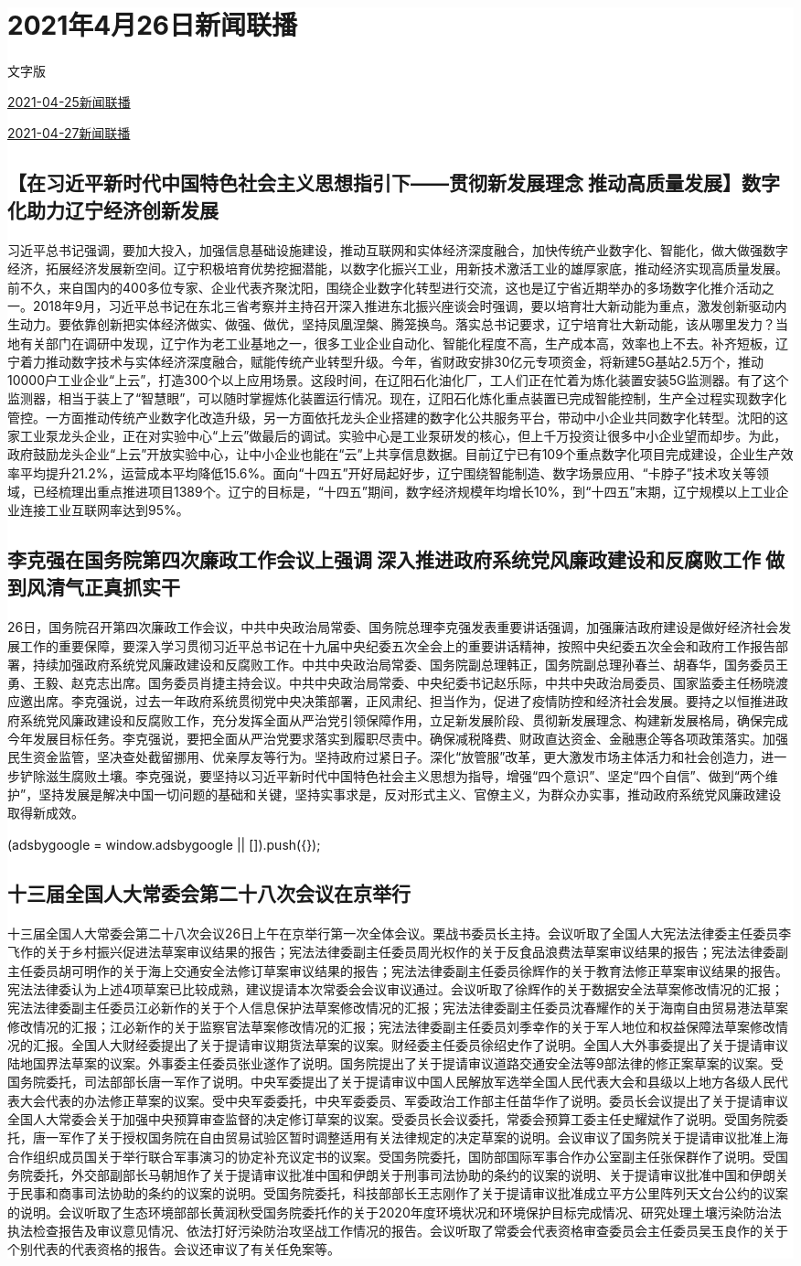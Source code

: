 







# 2021年4月26日新闻联播
 文字版








[2021-04-25新闻联播](/xinwenlianbo/20210425)


[2021-04-27新闻联播](/xinwenlianbo/20210427)





## 【在习近平新时代中国特色社会主义思想指引下——贯彻新发展理念 推动高质量发展】数字化助力辽宁经济创新发展


习近平总书记强调，要加大投入，加强信息基础设施建设，推动互联网和实体经济深度融合，加快传统产业数字化、智能化，做大做强数字经济，拓展经济发展新空间。辽宁积极培育优势挖掘潜能，以数字化振兴工业，用新技术激活工业的雄厚家底，推动经济实现高质量发展。前不久，来自国内的400多位专家、企业代表齐聚沈阳，围绕企业数字化转型进行交流，这也是辽宁省近期举办的多场数字化推介活动之一。2018年9月，习近平总书记在东北三省考察并主持召开深入推进东北振兴座谈会时强调，要以培育壮大新动能为重点，激发创新驱动内生动力。要依靠创新把实体经济做实、做强、做优，坚持凤凰涅槃、腾笼换鸟。落实总书记要求，辽宁培育壮大新动能，该从哪里发力？当地有关部门在调研中发现，辽宁作为老工业基地之一，很多工业企业自动化、智能化程度不高，生产成本高，效率也上不去。补齐短板，辽宁着力推动数字技术与实体经济深度融合，赋能传统产业转型升级。今年，省财政安排30亿元专项资金，将新建5G基站2.5万个，推动10000户工业企业“上云”，打造300个以上应用场景。这段时间，在辽阳石化油化厂，工人们正在忙着为炼化装置安装5G监测器。有了这个监测器，相当于装上了“智慧眼”，可以随时掌握炼化装置运行情况。现在，辽阳石化炼化重点装置已完成智能控制，生产全过程实现数字化管控。一方面推动传统产业数字化改造升级，另一方面依托龙头企业搭建的数字化公共服务平台，带动中小企业共同数字化转型。沈阳的这家工业泵龙头企业，正在对实验中心“上云”做最后的调试。实验中心是工业泵研发的核心，但上千万投资让很多中小企业望而却步。为此，政府鼓励龙头企业“上云”开放实验中心，让中小企业也能在“云”上共享信息数据。目前辽宁已有109个重点数字化项目完成建设，企业生产效率平均提升21.2%，运营成本平均降低15.6%。面向“十四五”开好局起好步，辽宁围绕智能制造、数字场景应用、“卡脖子”技术攻关等领域，已经梳理出重点推进项目1389个。辽宁的目标是，“十四五”期间，数字经济规模年均增长10%，到“十四五”末期，辽宁规模以上工业企业连接工业互联网率达到95%。


## 李克强在国务院第四次廉政工作会议上强调 深入推进政府系统党风廉政建设和反腐败工作 做到风清气正真抓实干


26日，国务院召开第四次廉政工作会议，中共中央政治局常委、国务院总理李克强发表重要讲话强调，加强廉洁政府建设是做好经济社会发展工作的重要保障，要深入学习贯彻习近平总书记在十九届中央纪委五次全会上的重要讲话精神，按照中央纪委五次全会和政府工作报告部署，持续加强政府系统党风廉政建设和反腐败工作。中共中央政治局常委、国务院副总理韩正，国务院副总理孙春兰、胡春华，国务委员王勇、王毅、赵克志出席。国务委员肖捷主持会议。中共中央政治局常委、中央纪委书记赵乐际，中共中央政治局委员、国家监委主任杨晓渡应邀出席。李克强说，过去一年政府系统贯彻党中央决策部署，正风肃纪、担当作为，促进了疫情防控和经济社会发展。要持之以恒推进政府系统党风廉政建设和反腐败工作，充分发挥全面从严治党引领保障作用，立足新发展阶段、贯彻新发展理念、构建新发展格局，确保完成今年发展目标任务。李克强说，要把全面从严治党要求落实到履职尽责中。确保减税降费、财政直达资金、金融惠企等各项政策落实。加强民生资金监管，坚决查处截留挪用、优亲厚友等行为。坚持政府过紧日子。深化“放管服”改革，更大激发市场主体活力和社会创造力，进一步铲除滋生腐败土壤。李克强说，要坚持以习近平新时代中国特色社会主义思想为指导，增强“四个意识”、坚定“四个自信”、做到“两个维护”，坚持发展是解决中国一切问题的基础和关键，坚持实事求是，反对形式主义、官僚主义，为群众办实事，推动政府系统党风廉政建设取得新成效。





 (adsbygoogle = window.adsbygoogle || []).push({});

 
## 十三届全国人大常委会第二十八次会议在京举行


十三届全国人大常委会第二十八次会议26日上午在京举行第一次全体会议。栗战书委员长主持。会议听取了全国人大宪法法律委主任委员李飞作的关于乡村振兴促进法草案审议结果的报告；宪法法律委副主任委员周光权作的关于反食品浪费法草案审议结果的报告；宪法法律委副主任委员胡可明作的关于海上交通安全法修订草案审议结果的报告；宪法法律委副主任委员徐辉作的关于教育法修正草案审议结果的报告。宪法法律委认为上述4项草案已比较成熟，建议提请本次常委会会议审议通过。会议听取了徐辉作的关于数据安全法草案修改情况的汇报；宪法法律委副主任委员江必新作的关于个人信息保护法草案修改情况的汇报；宪法法律委副主任委员沈春耀作的关于海南自由贸易港法草案修改情况的汇报；江必新作的关于监察官法草案修改情况的汇报；宪法法律委副主任委员刘季幸作的关于军人地位和权益保障法草案修改情况的汇报。全国人大财经委提出了关于提请审议期货法草案的议案。财经委主任委员徐绍史作了说明。全国人大外事委提出了关于提请审议陆地国界法草案的议案。外事委主任委员张业遂作了说明。国务院提出了关于提请审议道路交通安全法等9部法律的修正案草案的议案。受国务院委托，司法部部长唐一军作了说明。中央军委提出了关于提请审议中国人民解放军选举全国人民代表大会和县级以上地方各级人民代表大会代表的办法修正草案的议案。受中央军委委托，中央军委委员、军委政治工作部主任苗华作了说明。委员长会议提出了关于提请审议全国人大常委会关于加强中央预算审查监督的决定修订草案的议案。受委员长会议委托，常委会预算工委主任史耀斌作了说明。受国务院委托，唐一军作了关于授权国务院在自由贸易试验区暂时调整适用有关法律规定的决定草案的说明。会议审议了国务院关于提请审议批准上海合作组织成员国关于举行联合军事演习的协定补充议定书的议案。受国务院委托，国防部国际军事合作办公室副主任张保群作了说明。受国务院委托，外交部副部长马朝旭作了关于提请审议批准中国和伊朗关于刑事司法协助的条约的议案的说明、关于提请审议批准中国和伊朗关于民事和商事司法协助的条约的议案的说明。受国务院委托，科技部部长王志刚作了关于提请审议批准成立平方公里阵列天文台公约的议案的说明。会议听取了生态环境部部长黄润秋受国务院委托作的关于2020年度环境状况和环境保护目标完成情况、研究处理土壤污染防治法执法检查报告及审议意见情况、依法打好污染防治攻坚战工作情况的报告。会议听取了常委会代表资格审查委员会主任委员吴玉良作的关于个别代表的代表资格的报告。会议还审议了有关任免案等。
